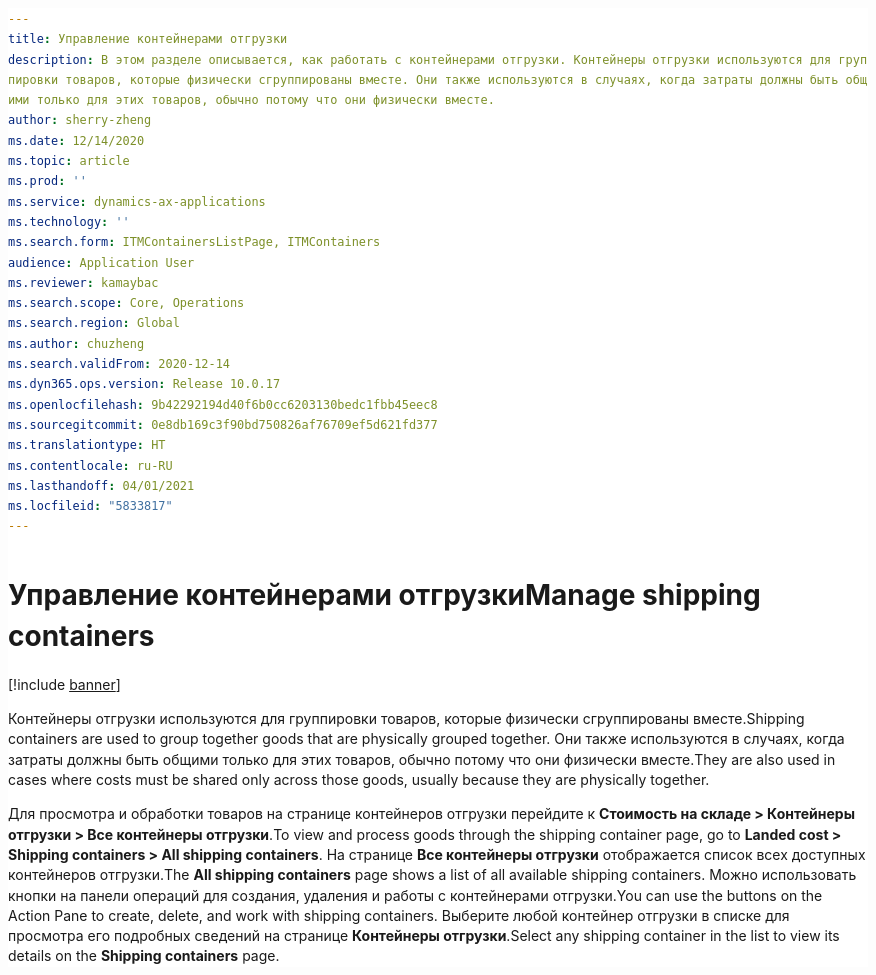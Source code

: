 ```yaml
---
title: Управление контейнерами отгрузки
description: В этом разделе описывается, как работать с контейнерами отгрузки. Контейнеры отгрузки используются для группировки товаров, которые физически сгруппированы вместе. Они также используются в случаях, когда затраты должны быть общими только для этих товаров, обычно потому что они физически вместе.
author: sherry-zheng
ms.date: 12/14/2020
ms.topic: article
ms.prod: ''
ms.service: dynamics-ax-applications
ms.technology: ''
ms.search.form: ITMContainersListPage, ITMContainers
audience: Application User
ms.reviewer: kamaybac
ms.search.scope: Core, Operations
ms.search.region: Global
ms.author: chuzheng
ms.search.validFrom: 2020-12-14
ms.dyn365.ops.version: Release 10.0.17
ms.openlocfilehash: 9b42292194d40f6b0cc6203130bedc1fbb45eec8
ms.sourcegitcommit: 0e8db169c3f90bd750826af76709ef5d621fd377
ms.translationtype: HT
ms.contentlocale: ru-RU
ms.lasthandoff: 04/01/2021
ms.locfileid: "5833817"
---
```

# <a name="manage-shipping-containers"></a><span data-ttu-id="02a8c-105">Управление контейнерами отгрузки</span><span class="sxs-lookup"><span data-stu-id="02a8c-105">Manage shipping containers</span></span>

[!include [banner](../../includes/banner.md)]

<span data-ttu-id="02a8c-106">Контейнеры отгрузки используются для группировки товаров, которые физически сгруппированы вместе.</span><span class="sxs-lookup"><span data-stu-id="02a8c-106">Shipping containers are used to group together goods that are physically grouped together.</span></span> <span data-ttu-id="02a8c-107">Они также используются в случаях, когда затраты должны быть общими только для этих товаров, обычно потому что они физически вместе.</span><span class="sxs-lookup"><span data-stu-id="02a8c-107">They are also used in cases where costs must be shared only across those goods, usually because they are physically together.</span></span>

<span data-ttu-id="02a8c-108">Для просмотра и обработки товаров на странице контейнеров отгрузки перейдите к **Стоимость на складе \> Контейнеры отгрузки \> Все контейнеры отгрузки**.</span><span class="sxs-lookup"><span data-stu-id="02a8c-108">To view and process goods through the shipping container page, go to **Landed cost \> Shipping containers \> All shipping containers**.</span></span> <span data-ttu-id="02a8c-109">На странице **Все контейнеры отгрузки** отображается список всех доступных контейнеров отгрузки.</span><span class="sxs-lookup"><span data-stu-id="02a8c-109">The **All shipping containers** page shows a list of all available shipping containers.</span></span> <span data-ttu-id="02a8c-110">Можно использовать кнопки на панели операций для создания, удаления и работы с контейнерами отгрузки.</span><span class="sxs-lookup"><span data-stu-id="02a8c-110">You can use the buttons on the Action Pane to create, delete, and work with shipping containers.</span></span> <span data-ttu-id="02a8c-111">Выберите любой контейнер отгрузки в списке для просмотра его подробных сведений на странице **Контейнеры отгрузки**.</span><span class="sxs-lookup"><span data-stu-id="02a8c-111">Select any shipping container in the list to view its details on the **Shipping containers** page.</span></span>
